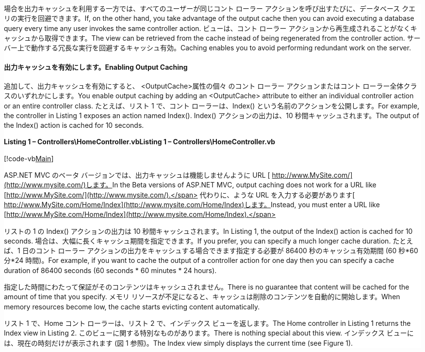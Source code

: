 <span data-ttu-id="7e7c2-113">場合を出力キャッシュを利用する一方では、すべてのユーザーが同じコント ローラー アクションを呼び出すたびに、データベース クエリの実行を回避できます。</span><span class="sxs-lookup"><span data-stu-id="7e7c2-113">If, on the other hand, you take advantage of the output cache then you can avoid executing a database query every time any user invokes the same controller action.</span></span> <span data-ttu-id="7e7c2-114">ビューは、コント ローラー アクションから再生成されることがなくキャッシュから取得できます。</span><span class="sxs-lookup"><span data-stu-id="7e7c2-114">The view can be retrieved from the cache instead of being regenerated from the controller action.</span></span> <span data-ttu-id="7e7c2-115">サーバー上で動作する冗長な実行を回避するキャッシュ有効。</span><span class="sxs-lookup"><span data-stu-id="7e7c2-115">Caching enables you to avoid performing redundant work on the server.</span></span>

#### <a name="enabling-output-caching"></a><span data-ttu-id="7e7c2-116">出力キャッシュを有効にします。</span><span class="sxs-lookup"><span data-stu-id="7e7c2-116">Enabling Output Caching</span></span>

<span data-ttu-id="7e7c2-117">追加して、出力キャッシュを有効にすると、 &lt;OutputCache&gt;属性の個々 のコント ローラー アクションまたはコント ローラー全体クラスのいずれかにします。</span><span class="sxs-lookup"><span data-stu-id="7e7c2-117">You enable output caching by adding an &lt;OutputCache&gt; attribute to either an individual controller action or an entire controller class.</span></span> <span data-ttu-id="7e7c2-118">たとえば、リスト 1 で、コント ローラーは、Index() という名前のアクションを公開します。</span><span class="sxs-lookup"><span data-stu-id="7e7c2-118">For example, the controller in Listing 1 exposes an action named Index().</span></span> <span data-ttu-id="7e7c2-119">Index() アクションの出力は、10 秒間キャッシュされます。</span><span class="sxs-lookup"><span data-stu-id="7e7c2-119">The output of the Index() action is cached for 10 seconds.</span></span>

**<span data-ttu-id="7e7c2-120">Listing 1 – Controllers\HomeController.vb</span><span class="sxs-lookup"><span data-stu-id="7e7c2-120">Listing 1 – Controllers\HomeController.vb</span></span>**

[!code-vb[Main](improving-performance-with-output-caching-vb/samples/sample1.vb)]


<span data-ttu-id="7e7c2-121">ASP.NET MVC のベータ バージョンでは、出力キャッシュは機能しませんように URL [ http://www.MySite.com/](http://www.mysite.com/)します。</span><span class="sxs-lookup"><span data-stu-id="7e7c2-121">In the Beta versions of ASP.NET MVC, output caching does not work for a URL like [http://www.MySite.com/](http://www.mysite.com/).</span></span> <span data-ttu-id="7e7c2-122">代わりに、ような URL を入力する必要があります[ http://www.MySite.com/Home/Index](http://www.mysite.com/Home/Index)します。</span><span class="sxs-lookup"><span data-stu-id="7e7c2-122">Instead, you must enter a URL like [http://www.MySite.com/Home/Index](http://www.mysite.com/Home/Index).</span></span>


<span data-ttu-id="7e7c2-123">リストの 1 の Index() アクションの出力は 10 秒間キャッシュされます。</span><span class="sxs-lookup"><span data-stu-id="7e7c2-123">In Listing 1, the output of the Index() action is cached for 10 seconds.</span></span> <span data-ttu-id="7e7c2-124">場合は、大幅に長くキャッシュ期間を指定できます。</span><span class="sxs-lookup"><span data-stu-id="7e7c2-124">If you prefer, you can specify a much longer cache duration.</span></span> <span data-ttu-id="7e7c2-125">たとえば、1 日のコント ローラー アクションの出力をキャッシュする場合できます指定する必要が 86400 秒のキャッシュ有効期間 (60 秒\*60 分\*24 時間)。</span><span class="sxs-lookup"><span data-stu-id="7e7c2-125">For example, if you want to cache the output of a controller action for one day then you can specify a cache duration of 86400 seconds (60 seconds \* 60 minutes \* 24 hours).</span></span>

<span data-ttu-id="7e7c2-126">指定した時間にわたって保証がそのコンテンツはキャッシュされません。</span><span class="sxs-lookup"><span data-stu-id="7e7c2-126">There is no guarantee that content will be cached for the amount of time that you specify.</span></span> <span data-ttu-id="7e7c2-127">メモリ リソースが不足になると、キャッシュは削除のコンテンツを自動的に開始します。</span><span class="sxs-lookup"><span data-stu-id="7e7c2-127">When memory resources become low, the cache starts evicting content automatically.</span></span>

<span data-ttu-id="7e7c2-128">リスト 1 で、Home コント ローラーは、リスト 2 で、インデックス ビューを返します。</span><span class="sxs-lookup"><span data-stu-id="7e7c2-128">The Home controller in Listing 1 returns the Index view in Listing 2.</span></span> <span data-ttu-id="7e7c2-129">このビューに関する特別なものがあります。</span><span class="sxs-lookup"><span data-stu-id="7e7c2-129">There is nothing special about this view.</span></span> <span data-ttu-id="7e7c2-130">インデックス ビューには、現在の時刻だけが表示されます (図 1 参照)。</span><span class="sxs-lookup"><span data-stu-id="7e7c2-130">The Index view simply displays the current time (see Figure 1).</span></span>
